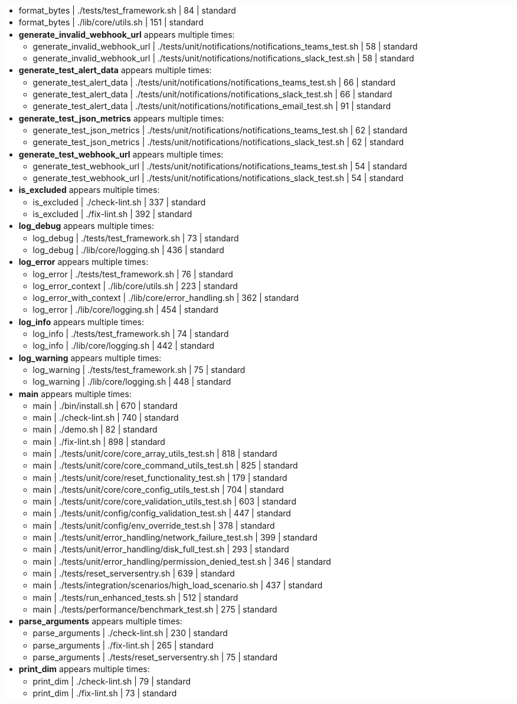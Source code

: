   - format_bytes | ./tests/test_framework.sh | 84 | standard
  - format_bytes | ./lib/core/utils.sh | 151 | standard
- **generate_invalid_webhook_url** appears multiple times:
  - generate_invalid_webhook_url | ./tests/unit/notifications/notifications_teams_test.sh | 58 | standard
  - generate_invalid_webhook_url | ./tests/unit/notifications/notifications_slack_test.sh | 58 | standard
- **generate_test_alert_data** appears multiple times:
  - generate_test_alert_data | ./tests/unit/notifications/notifications_teams_test.sh | 66 | standard
  - generate_test_alert_data | ./tests/unit/notifications/notifications_slack_test.sh | 66 | standard
  - generate_test_alert_data | ./tests/unit/notifications/notifications_email_test.sh | 91 | standard
- **generate_test_json_metrics** appears multiple times:
  - generate_test_json_metrics | ./tests/unit/notifications/notifications_teams_test.sh | 62 | standard
  - generate_test_json_metrics | ./tests/unit/notifications/notifications_slack_test.sh | 62 | standard
- **generate_test_webhook_url** appears multiple times:
  - generate_test_webhook_url | ./tests/unit/notifications/notifications_teams_test.sh | 54 | standard
  - generate_test_webhook_url | ./tests/unit/notifications/notifications_slack_test.sh | 54 | standard
- **is_excluded** appears multiple times:
  - is_excluded | ./check-lint.sh | 337 | standard
  - is_excluded | ./fix-lint.sh | 392 | standard
- **log_debug** appears multiple times:
  - log_debug | ./tests/test_framework.sh | 73 | standard
  - log_debug | ./lib/core/logging.sh | 436 | standard
- **log_error** appears multiple times:
  - log_error | ./tests/test_framework.sh | 76 | standard
  - log_error_context | ./lib/core/utils.sh | 223 | standard
  - log_error_with_context | ./lib/core/error_handling.sh | 362 | standard
  - log_error | ./lib/core/logging.sh | 454 | standard
- **log_info** appears multiple times:
  - log_info | ./tests/test_framework.sh | 74 | standard
  - log_info | ./lib/core/logging.sh | 442 | standard
- **log_warning** appears multiple times:
  - log_warning | ./tests/test_framework.sh | 75 | standard
  - log_warning | ./lib/core/logging.sh | 448 | standard
- **main** appears multiple times:
  - main | ./bin/install.sh | 670 | standard
  - main | ./check-lint.sh | 740 | standard
  - main | ./demo.sh | 82 | standard
  - main | ./fix-lint.sh | 898 | standard
  - main | ./tests/unit/core/core_array_utils_test.sh | 818 | standard
  - main | ./tests/unit/core/core_command_utils_test.sh | 825 | standard
  - main | ./tests/unit/core/reset_functionality_test.sh | 179 | standard
  - main | ./tests/unit/core/core_config_utils_test.sh | 704 | standard
  - main | ./tests/unit/core/core_validation_utils_test.sh | 603 | standard
  - main | ./tests/unit/config/config_validation_test.sh | 447 | standard
  - main | ./tests/unit/config/env_override_test.sh | 378 | standard
  - main | ./tests/unit/error_handling/network_failure_test.sh | 399 | standard
  - main | ./tests/unit/error_handling/disk_full_test.sh | 293 | standard
  - main | ./tests/unit/error_handling/permission_denied_test.sh | 346 | standard
  - main | ./tests/reset_serversentry.sh | 639 | standard
  - main | ./tests/integration/scenarios/high_load_scenario.sh | 437 | standard
  - main | ./tests/run_enhanced_tests.sh | 512 | standard
  - main | ./tests/performance/benchmark_test.sh | 275 | standard
- **parse_arguments** appears multiple times:
  - parse_arguments | ./check-lint.sh | 230 | standard
  - parse_arguments | ./fix-lint.sh | 265 | standard
  - parse_arguments | ./tests/reset_serversentry.sh | 75 | standard
- **print_dim** appears multiple times:
  - print_dim | ./check-lint.sh | 79 | standard
  - print_dim | ./fix-lint.sh | 73 | standard